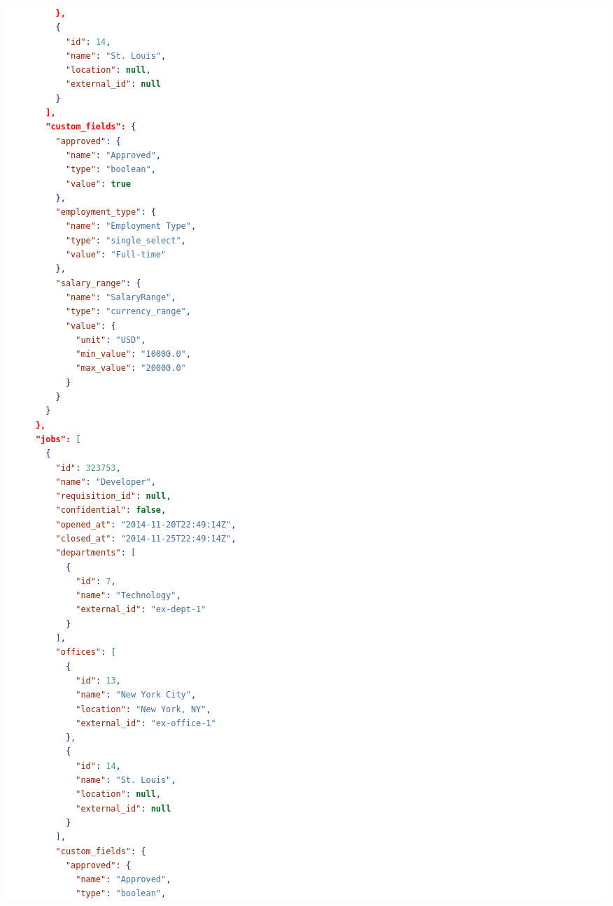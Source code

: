 ```json
          },
          {
            "id": 14,
            "name": "St. Louis",
            "location": null,
            "external_id": null
          }
        ],
        "custom_fields": {
          "approved": {
            "name": "Approved",
            "type": "boolean",
            "value": true
          },
          "employment_type": {
            "name": "Employment Type",
            "type": "single_select",
            "value": "Full-time"
          },
          "salary_range": {
            "name": "SalaryRange",
            "type": "currency_range",
            "value": {
              "unit": "USD",
              "min_value": "10000.0",
              "max_value": "20000.0"
            }
          }
        }
      },
      "jobs": [
        {
          "id": 323753,
          "name": "Developer",
          "requisition_id": null,
          "confidential": false,
          "opened_at": "2014-11-20T22:49:14Z",
          "closed_at": "2014-11-25T22:49:14Z",
          "departments": [
            {
              "id": 7,
              "name": "Technology",
              "external_id": "ex-dept-1"
            }
          ],
          "offices": [
            {
              "id": 13,
              "name": "New York City",
              "location": "New York, NY",
              "external_id": "ex-office-1"
            },
            {
              "id": 14,
              "name": "St. Louis",
              "location": null,
              "external_id": null
            }
          ],
          "custom_fields": {
            "approved": {
              "name": "Approved",
              "type": "boolean",
```